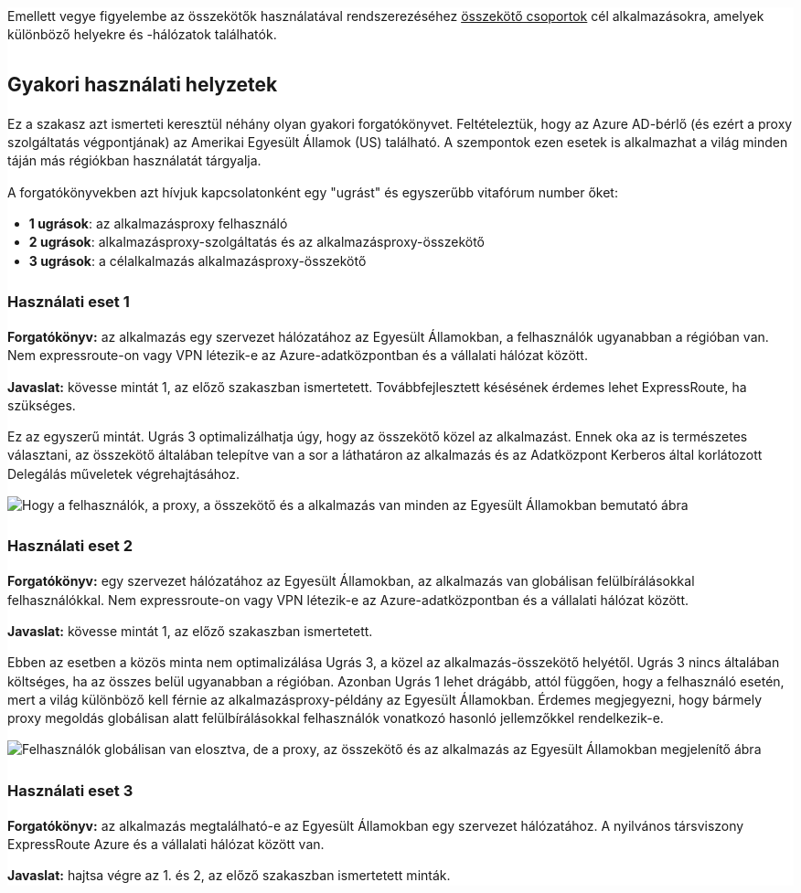 Emellett vegye figyelembe az összekötők használatával rendszerezéséhez [összekötő csoportok](application-proxy-connector-groups.md) cél alkalmazásokra, amelyek különböző helyekre és -hálózatok találhatók. 

## <a name="common-use-cases"></a>Gyakori használati helyzetek

Ez a szakasz azt ismerteti keresztül néhány olyan gyakori forgatókönyvet. Feltételeztük, hogy az Azure AD-bérlő (és ezért a proxy szolgáltatás végpontjának) az Amerikai Egyesült Államok (US) található. A szempontok ezen esetek is alkalmazhat a világ minden táján más régiókban használatát tárgyalja.

A forgatókönyvekben azt hívjuk kapcsolatonként egy "ugrást" és egyszerűbb vitafórum number őket:

- **1 ugrások**: az alkalmazásproxy felhasználó
- **2 ugrások**: alkalmazásproxy-szolgáltatás és az alkalmazásproxy-összekötő
- **3 ugrások**: a célalkalmazás alkalmazásproxy-összekötő 

### <a name="use-case-1"></a>Használati eset 1

**Forgatókönyv:** az alkalmazás egy szervezet hálózatához az Egyesült Államokban, a felhasználók ugyanabban a régióban van. Nem expressroute-on vagy VPN létezik-e az Azure-adatközpontban és a vállalati hálózat között.

**Javaslat:** kövesse mintát 1, az előző szakaszban ismertetett. Továbbfejlesztett késésének érdemes lehet ExpressRoute, ha szükséges.

Ez az egyszerű mintát. Ugrás 3 optimalizálhatja úgy, hogy az összekötő közel az alkalmazást. Ennek oka az is természetes választani, az összekötő általában telepítve van a sor a láthatáron az alkalmazás és az Adatközpont Kerberos által korlátozott Delegálás műveletek végrehajtásához.

![Hogy a felhasználók, a proxy, a összekötő és a alkalmazás van minden az Egyesült Államokban bemutató ábra](./media/application-proxy-network-topology/application-proxy-pattern1.png)

### <a name="use-case-2"></a>Használati eset 2

**Forgatókönyv:** egy szervezet hálózatához az Egyesült Államokban, az alkalmazás van globálisan felülbírálásokkal felhasználókkal. Nem expressroute-on vagy VPN létezik-e az Azure-adatközpontban és a vállalati hálózat között.

**Javaslat:** kövesse mintát 1, az előző szakaszban ismertetett. 

Ebben az esetben a közös minta nem optimalizálása Ugrás 3, a közel az alkalmazás-összekötő helyétől. Ugrás 3 nincs általában költséges, ha az összes belül ugyanabban a régióban. Azonban Ugrás 1 lehet drágább, attól függően, hogy a felhasználó esetén, mert a világ különböző kell férnie az alkalmazásproxy-példány az Egyesült Államokban. Érdemes megjegyezni, hogy bármely proxy megoldás globálisan alatt felülbírálásokkal felhasználók vonatkozó hasonló jellemzőkkel rendelkezik-e.

![Felhasználók globálisan van elosztva, de a proxy, az összekötő és az alkalmazás az Egyesült Államokban megjelenítő ábra](./media/application-proxy-network-topology/application-proxy-pattern2.png)

### <a name="use-case-3"></a>Használati eset 3

**Forgatókönyv:** az alkalmazás megtalálható-e az Egyesült Államokban egy szervezet hálózatához. A nyilvános társviszony ExpressRoute Azure és a vállalati hálózat között van.

**Javaslat:** hajtsa végre az 1. és 2, az előző szakaszban ismertetett minták.
